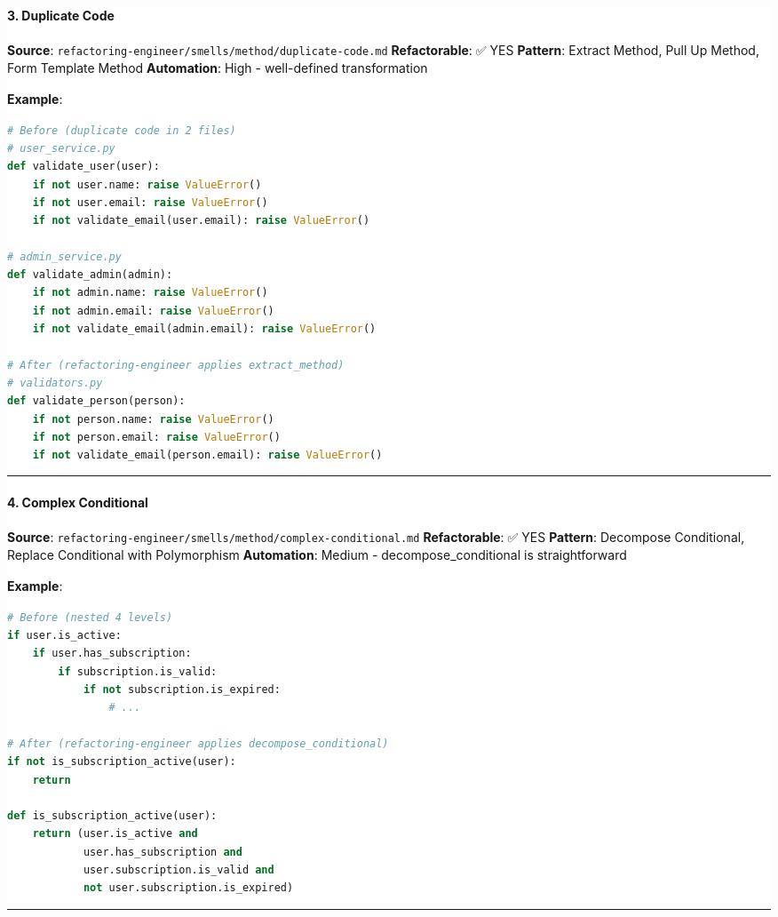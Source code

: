 
#### 3. Duplicate Code
**Source**: `refactoring-engineer/smells/method/duplicate-code.md`
**Refactorable**: ✅ YES
**Pattern**: Extract Method, Pull Up Method, Form Template Method
**Automation**: High - well-defined transformation

**Example**:
```python
# Before (duplicate code in 2 files)
# user_service.py
def validate_user(user):
    if not user.name: raise ValueError()
    if not user.email: raise ValueError()
    if not validate_email(user.email): raise ValueError()

# admin_service.py
def validate_admin(admin):
    if not admin.name: raise ValueError()
    if not admin.email: raise ValueError()
    if not validate_email(admin.email): raise ValueError()

# After (refactoring-engineer applies extract_method)
# validators.py
def validate_person(person):
    if not person.name: raise ValueError()
    if not person.email: raise ValueError()
    if not validate_email(person.email): raise ValueError()
```

---

#### 4. Complex Conditional
**Source**: `refactoring-engineer/smells/method/complex-conditional.md`
**Refactorable**: ✅ YES
**Pattern**: Decompose Conditional, Replace Conditional with Polymorphism
**Automation**: Medium - decompose_conditional is straightforward

**Example**:
```python
# Before (nested 4 levels)
if user.is_active:
    if user.has_subscription:
        if subscription.is_valid:
            if not subscription.is_expired:
                # ...

# After (refactoring-engineer applies decompose_conditional)
if not is_subscription_active(user):
    return

def is_subscription_active(user):
    return (user.is_active and
            user.has_subscription and
            user.subscription.is_valid and
            not user.subscription.is_expired)
```

---
